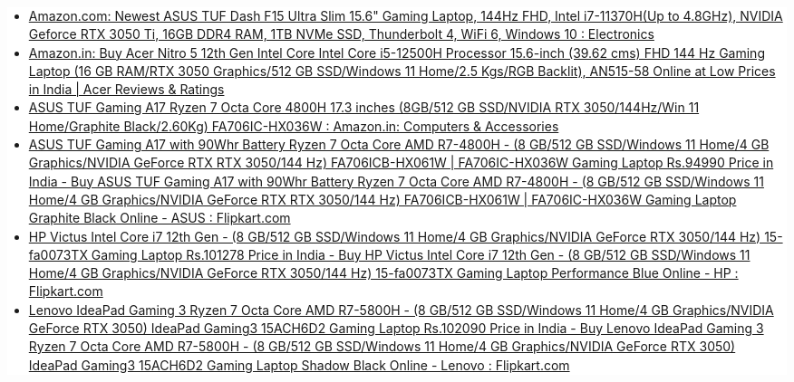 - [Amazon.com: Newest ASUS TUF Dash F15 Ultra Slim 15.6" Gaming Laptop, 144Hz FHD, Intel i7-11370H(Up to 4.8GHz), NVIDIA Geforce RTX 3050 Ti, 16GB DDR4 RAM, 1TB NVMe SSD, Thunderbolt 4, WiFi 6, Windows 10 : Electronics](https://www.amazon.com/ASUS-i7-11370H-Geforce-Thunderbolt-Windows/dp/B09R3Z3T3H/ref=sr_1_6?ascsubtag=trd-in-7177458460136047000-20&geniuslink=true&keywords=asus%2Btuf%2Bdash%2B15%2Bultra%2Bslim%2Bgaming%2Blaptop%2B15%2B6%2B144hz%2Bfhd%2Bgeforce%2Brtx%2B3050%2Bti%2Bintel%2Bcore%2Bi7%2B11370h%2B8gb%2Bddr4%2B512gb%2Bpcie%2Bnvme%2Bssd%2Bwi%2Bfi%2B6%2Bwindows%2B10%2Beclipse%2Bgrey%2Bcolor%2Btuf516pe%2Bab73&qid=1674753122&sr=8-6&th=1)
- [Amazon.in: Buy Acer Nitro 5 12th Gen Intel Core Intel Core i5-12500H Processor 15.6-inch (39.62 cms) FHD 144 Hz Gaming Laptop (16 GB RAM/RTX 3050 Graphics/512 GB SSD/Windows 11 Home/2.5 Kgs/RGB Backlit), AN515-58 Online at Low Prices in India | Acer Reviews & Ratings](https://www.amazon.in/Acer-i5-12500H-Processor-15-6-inch-AN515-58/dp/B09X79JDC5?keywords=acer%2Bnitro%2B5%2Bi5%2B12th%2Bgen&qid=1673179306&sprefix=acer%2Bnitro%2B5%2Bi5%2Caps%2C253&sr=8-4&th=1&linkCode=sl1&tag=venomgaming-21&linkId=24c7a16289161774d918b01469bb5788&language=en_IN&ref_=as_li_ss_tl)
- [ASUS TUF Gaming A17 Ryzen 7 Octa Core 4800H 17.3 inches (8GB/512 GB SSD/NVIDIA RTX 3050/144Hz/Win 11 Home/Graphite Black/2.60Kg) FA706IC-HX036W : Amazon.in: Computers & Accessories](https://www.amazon.in/ASUS-Gaming-inches-Graphite-FA706IC-HX036W/dp/B0B8Q71W86/ref=sr_1_3?crid=3N1DV86BUD4PN&keywords=asus+tuf+a17&qid=1664470740&qu=eyJxc2MiOiI1LjQ2IiwicXNhIjoiNC42MCIsInFzcCI6IjAuMDAifQ%3D%3D&sprefix=asus+tuf+a17%2Caps%2C286&sr=8-3)
- [ASUS TUF Gaming A17 with 90Whr Battery Ryzen 7 Octa Core AMD R7-4800H - (8 GB/512 GB SSD/Windows 11 Home/4 GB Graphics/NVIDIA GeForce RTX RTX 3050/144 Hz) FA706ICB-HX061W | FA706IC-HX036W Gaming Laptop Rs.94990 Price in India - Buy ASUS TUF Gaming A17 with 90Whr Battery Ryzen 7 Octa Core AMD R7-4800H - (8 GB/512 GB SSD/Windows 11 Home/4 GB Graphics/NVIDIA GeForce RTX RTX 3050/144 Hz) FA706ICB-HX061W | FA706IC-HX036W Gaming Laptop Graphite Black Online - ASUS : Flipkart.com](https://www.flipkart.com/asus-tuf-gaming-a17-90whr-battery-ryzen-7-octa-core-amd-r7-4800h-8-gb-512-gb-ssd-windows-11-home-4-graphics-nvidia-geforce-rtx-3050-144-hz-fa706icb-hx061w-fa706ic-hx036w-laptop/p/itm1d301df445d80?marketplace=FLIPKART&iid=befff32c-a9f7-4fb5-a7fd-226f3ec02bd4.COMGB732ZPGYB2JP.SEARCH&lid=LSTCOMGB732ZPGYB2JPYP6PAL&pid=COMGB732ZPGYB2JP&store=search.flipkart.com&ssid=9iony7k7cw0000001663854721981&otracker1=search&ppn=sp&q=tuf+a17&ppt=sp&srno=s_1_3&qH=c9db59f18b178662&affid=venomstech)
- [HP Victus Intel Core i7 12th Gen - (8 GB/512 GB SSD/Windows 11 Home/4 GB Graphics/NVIDIA GeForce RTX 3050/144 Hz) 15-fa0073TX Gaming Laptop Rs.101278 Price in India - Buy HP Victus Intel Core i7 12th Gen - (8 GB/512 GB SSD/Windows 11 Home/4 GB Graphics/NVIDIA GeForce RTX 3050/144 Hz) 15-fa0073TX Gaming Laptop Performance Blue Online - HP : Flipkart.com](https://www.flipkart.com/hp-victus-intel-core-i7-12th-gen-8-gb-512-gb-ssd-windows-11-home-4-graphics-nvidia-geforce-rtx-3050-144-hz-15-fa0073tx-gaming-laptop/p/itm9010e2ab6b562?pid=COMGGKKZX7FC7GHU&lid=LSTCOMGGKKZX7FC7GHUX9YXDZ&marketplace=FLIPKART&q=laptop&store=6bo%2Fb5g&srno=s_1_3&otracker=search&otracker1=search&fm=Search&iid=38f472d3-1395-4836-af3a-e5d9b94c1a97.COMGGKKZX7FC7GHU.SEARCH&ppt=sp&ppn=sp&ssid=9b1peot8ow0000001670403713554&qH=312f91285e048e09)
- [Lenovo IdeaPad Gaming 3 Ryzen 7 Octa Core AMD R7-5800H - (8 GB/512 GB SSD/Windows 11 Home/4 GB Graphics/NVIDIA GeForce RTX 3050) IdeaPad Gaming3 15ACH6D2 Gaming Laptop Rs.102090 Price in India - Buy Lenovo IdeaPad Gaming 3 Ryzen 7 Octa Core AMD R7-5800H - (8 GB/512 GB SSD/Windows 11 Home/4 GB Graphics/NVIDIA GeForce RTX 3050) IdeaPad Gaming3 15ACH6D2 Gaming Laptop Shadow Black Online - Lenovo : Flipkart.com](https://www.flipkart.com/lenovo-ideapad-gaming-3-ryzen-7-octa-core-amd-r7-5800h-8-gb-512-gb-ssd-windows-11-home-4-graphics-nvidia-geforce-rtx-3050-gaming3-15ach6d2-laptop/p/itmd92c6762aa792?pid=COMGGMRSDDRGKFGU&lid=LSTCOMGGMRSDDRGKFGUT5XTRV&marketplace=FLIPKART&fm=productRecommendation%2Fsimilar&iid=en_w%2Ba7h2L234R9QALtXOHvkJrXbi9QFBIxMhJ1ujdPT27tPbcnPQuiIoqN4zp68%2Bk0dvK5u2Fq%2FAdiVIF6NrZC3Q%3D%3D&ppt=pp&ppn=pp&ssid=9b1peot8ow0000001670403713554&otracker=pp_reco_Similar%2BProducts_3_34.productCard.PMU_HORIZONTAL_Lenovo%2BIdeaPad%2BGaming%2B3%2BRyzen%2B7%2BOcta%2BCore%2BAMD%2BR7-5800H%2B-%2B%25288%2BGB%252F512%2BGB%2BSSD%252FWindows%2B11%2BHome%252F4%2BGB%2BGraphics%252FNVIDIA%2BGeForce%2BRTX%2B3050%2529%2BIdeaPad%2BGaming3%2B15ACH6D2%2BGaming%2BLaptop_-1_productRecommendation%2Fsimilar_2&otracker1=pp_reco_PINNED_productRecommendation%2Fsimilar_Similar%2BProducts_GRID_productCard_cc_3_NA_view-all&cid=-1)